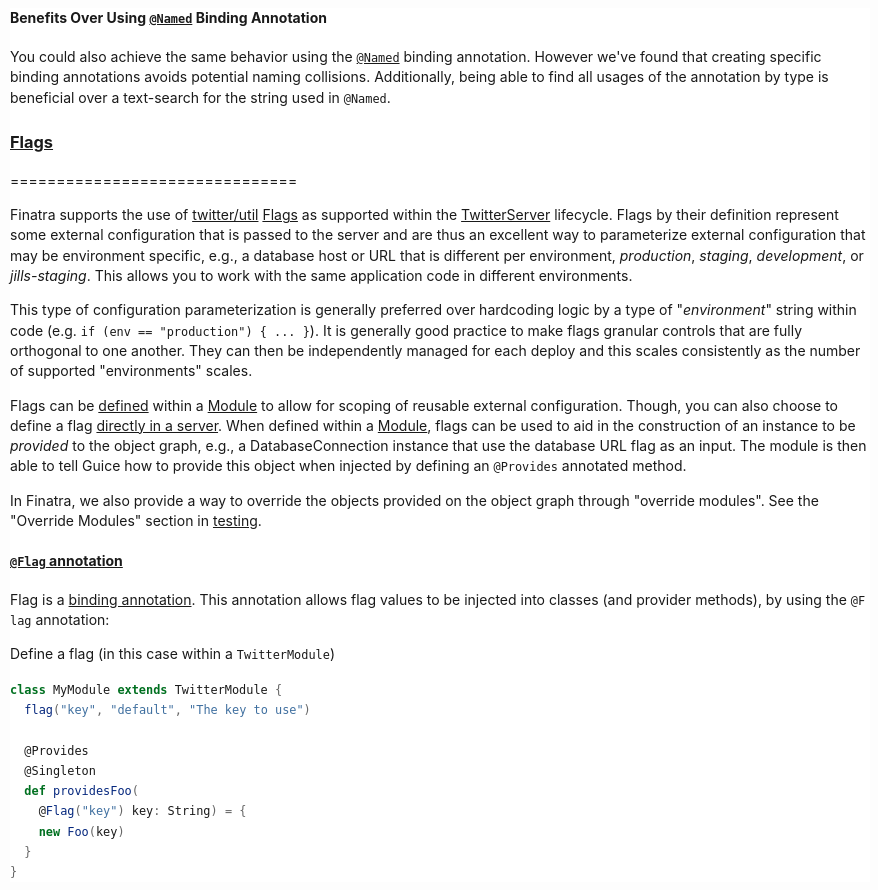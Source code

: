 #### Benefits Over Using [`@Named`](https://github.com/google/guice/wiki/BindingAnnotations#named) Binding Annotation

You could also achieve the same behavior using the [`@Named`](https://github.com/google/guice/wiki/BindingAnnotations#named) binding annotation. However we've found that creating specific binding annotations avoids potential naming collisions. Additionally, being able to find all usages of the annotation by type is beneficial over a text-search for the string used in `@Named`.

### <a class="anchor" name="flags" href="#flags">Flags</a>
===============================

Finatra supports the use of [twitter/util](https://github.com/twitter/util) [Flags](https://github.com/twitter/util/blob/develop/util-app/src/main/scala/com/twitter/app/Flag.scala) as supported within the [TwitterServer](http://twitter.github.io/twitter-server/Features.html#flags) lifecycle. Flags by their definition represent some external configuration that is passed to the server and are thus an excellent way to parameterize external configuration that may be environment specific, e.g., a database host or URL that is different per environment, *production*, *staging*, *development*, or *jills-staging*. This allows you to work with the same application code in different environments.

This type of configuration parameterization is generally preferred over hardcoding logic by a type of "*environment*" string within code (e.g. `if (env == "production") { ... }`). It is generally good practice to make flags granular controls that are fully orthogonal to one another. They can then be independently managed for each deploy and this scales consistently as the number of supported "environments" scales.

Flags can be [defined](https://github.com/twitter/finatra/blob/develop/http/src/test/scala/com/twitter/finatra/http/tests/integration/doeverything/main/modules/DoEverythingModule.scala#L13) within a [Module](#module) to allow for scoping of reusable external configuration. Though, you can also choose to define a flag [directly in a server](https://github.com/twitter/finatra/blob/develop/http/src/test/scala/com/twitter/finatra/http/tests/integration/doeverything/main/DoEverythingServer.scala#L22). When defined within a [Module](#module), flags can be used to aid in the construction of an instance to be *provided* to the object graph, e.g., a DatabaseConnection instance that use the database URL flag as an input. The module is then able to tell Guice how to provide this object when injected by defining an `@Provides` annotated method.

In Finatra, we also provide a way to override the objects provided on the object graph through "override modules". See the "Override Modules" section in [testing](/finatra/testing#override-modules).

#### <a class="anchor" name="at-flag" href="#at-flag">`@Flag` annotation</a>
Flag is a [binding annotation](#binding-annotations). This annotation allows flag values to be injected into classes (and provider methods), by using the `@Flag` annotation:

Define a flag (in this case within a `TwitterModule`)

```scala
class MyModule extends TwitterModule {
  flag("key", "default", "The key to use")

  @Provides
  @Singleton
  def providesFoo(
    @Flag("key") key: String) = {
    new Foo(key)
  }
}
```
<div></div>
